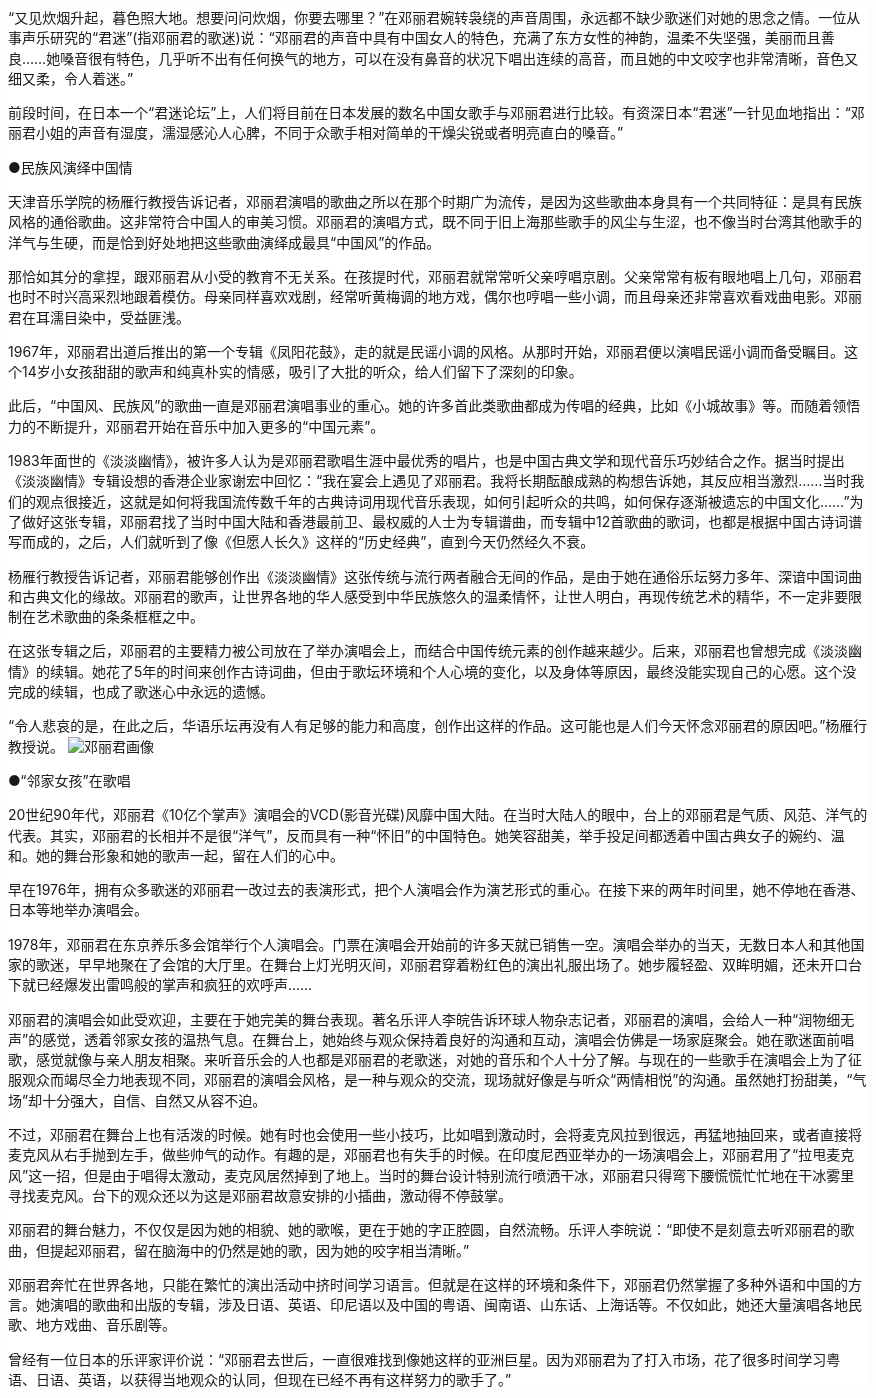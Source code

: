 “又见炊烟升起，暮色照大地。想要问问炊烟，你要去哪里？”在邓丽君婉转袅绕的声音周围，永远都不缺少歌迷们对她的思念之情。一位从事声乐研究的“君迷”(指邓丽君的歌迷)说：“邓丽君的声音中具有中国女人的特色，充满了东方女性的神韵，温柔不失坚强，美丽而且善良……她嗓音很有特色，几乎听不出有任何换气的地方，可以在没有鼻音的状况下唱出连续的高音，而且她的中文咬字也非常清晰，音色又细又柔，令人着迷。”

前段时间，在日本一个“君迷论坛”上，人们将目前在日本发展的数名中国女歌手与邓丽君进行比较。有资深日本“君迷”一针见血地指出：“邓丽君小姐的声音有湿度，濡湿感沁人心脾，不同于众歌手相对简单的干燥尖锐或者明亮直白的嗓音。”

●民族风演绎中国情

天津音乐学院的杨雁行教授告诉记者，邓丽君演唱的歌曲之所以在那个时期广为流传，是因为这些歌曲本身具有一个共同特征：是具有民族风格的通俗歌曲。这非常符合中国人的审美习惯。邓丽君的演唱方式，既不同于旧上海那些歌手的风尘与生涩，也不像当时台湾其他歌手的洋气与生硬，而是恰到好处地把这些歌曲演绎成最具“中国风”的作品。

那恰如其分的拿捏，跟邓丽君从小受的教育不无关系。在孩提时代，邓丽君就常常听父亲哼唱京剧。父亲常常有板有眼地唱上几句，邓丽君也时不时兴高采烈地跟着模仿。母亲同样喜欢戏剧，经常听黄梅调的地方戏，偶尔也哼唱一些小调，而且母亲还非常喜欢看戏曲电影。邓丽君在耳濡目染中，受益匪浅。

1967年，邓丽君出道后推出的第一个专辑《凤阳花鼓》，走的就是民谣小调的风格。从那时开始，邓丽君便以演唱民谣小调而备受瞩目。这个14岁小女孩甜甜的歌声和纯真朴实的情感，吸引了大批的听众，给人们留下了深刻的印象。

此后，“中国风、民族风”的歌曲一直是邓丽君演唱事业的重心。她的许多首此类歌曲都成为传唱的经典，比如《小城故事》等。而随着领悟力的不断提升，邓丽君开始在音乐中加入更多的“中国元素”。

1983年面世的《淡淡幽情》，被许多人认为是邓丽君歌唱生涯中最优秀的唱片，也是中国古典文学和现代音乐巧妙结合之作。据当时提出《淡淡幽情》专辑设想的香港企业家谢宏中回忆：“我在宴会上遇见了邓丽君。我将长期酝酿成熟的构想告诉她，其反应相当激烈……当时我们的观点很接近，这就是如何将我国流传数千年的古典诗词用现代音乐表现，如何引起听众的共鸣，如何保存逐渐被遗忘的中国文化……”为了做好这张专辑，邓丽君找了当时中国大陆和香港最前卫、最权威的人士为专辑谱曲，而专辑中12首歌曲的歌词，也都是根据中国古诗词谱写而成的，之后，人们就听到了像《但愿人长久》这样的“历史经典”，直到今天仍然经久不衰。

杨雁行教授告诉记者，邓丽君能够创作出《淡淡幽情》这张传统与流行两者融合无间的作品，是由于她在通俗乐坛努力多年、深谙中国词曲和古典文化的缘故。邓丽君的歌声，让世界各地的华人感受到中华民族悠久的温柔情怀，让世人明白，再现传统艺术的精华，不一定非要限制在艺术歌曲的条条框框之中。

在这张专辑之后，邓丽君的主要精力被公司放在了举办演唱会上，而结合中国传统元素的创作越来越少。后来，邓丽君也曾想完成《淡淡幽情》的续辑。她花了5年的时间来创作古诗词曲，但由于歌坛环境和个人心境的变化，以及身体等原因，最终没能实现自己的心愿。这个没完成的续辑，也成了歌迷心中永远的遗憾。

“令人悲哀的是，在此之后，华语乐坛再没有人有足够的能力和高度，创作出这样的作品。这可能也是人们今天怀念邓丽君的原因吧。”杨雁行教授说。
![邓丽君画像](https://images.soomal.cc/images/doc/20100518/00005557.webp)





●“邻家女孩”在歌唱

20世纪90年代，邓丽君《10亿个掌声》演唱会的VCD(影音光碟)风靡中国大陆。在当时大陆人的眼中，台上的邓丽君是气质、风范、洋气的代表。其实，邓丽君的长相并不是很“洋气”，反而具有一种“怀旧”的中国特色。她笑容甜美，举手投足间都透着中国古典女子的婉约、温和。她的舞台形象和她的歌声一起，留在人们的心中。

早在1976年，拥有众多歌迷的邓丽君一改过去的表演形式，把个人演唱会作为演艺形式的重心。在接下来的两年时间里，她不停地在香港、日本等地举办演唱会。

1978年，邓丽君在东京养乐多会馆举行个人演唱会。门票在演唱会开始前的许多天就已销售一空。演唱会举办的当天，无数日本人和其他国家的歌迷，早早地聚在了会馆的大厅里。在舞台上灯光明灭间，邓丽君穿着粉红色的演出礼服出场了。她步履轻盈、双眸明媚，还未开口台下就已经爆发出雷鸣般的掌声和疯狂的欢呼声……

邓丽君的演唱会如此受欢迎，主要在于她完美的舞台表现。著名乐评人李皖告诉环球人物杂志记者，邓丽君的演唱，会给人一种“润物细无声”的感觉，透着邻家女孩的温热气息。在舞台上，她始终与观众保持着良好的沟通和互动，演唱会仿佛是一场家庭聚会。她在歌迷面前唱歌，感觉就像与亲人朋友相聚。来听音乐会的人也都是邓丽君的老歌迷，对她的音乐和个人十分了解。与现在的一些歌手在演唱会上为了征服观众而竭尽全力地表现不同，邓丽君的演唱会风格，是一种与观众的交流，现场就好像是与听众“两情相悦”的沟通。虽然她打扮甜美，“气场”却十分强大，自信、自然又从容不迫。

不过，邓丽君在舞台上也有活泼的时候。她有时也会使用一些小技巧，比如唱到激动时，会将麦克风拉到很远，再猛地抽回来，或者直接将麦克风从右手抛到左手，做些帅气的动作。有趣的是，邓丽君也有失手的时候。在印度尼西亚举办的一场演唱会上，邓丽君用了“拉甩麦克风”这一招，但是由于唱得太激动，麦克风居然掉到了地上。当时的舞台设计特别流行喷洒干冰，邓丽君只得弯下腰慌慌忙忙地在干冰雾里寻找麦克风。台下的观众还以为这是邓丽君故意安排的小插曲，激动得不停鼓掌。

邓丽君的舞台魅力，不仅仅是因为她的相貌、她的歌喉，更在于她的字正腔圆，自然流畅。乐评人李皖说：“即使不是刻意去听邓丽君的歌曲，但提起邓丽君，留在脑海中的仍然是她的歌，因为她的咬字相当清晰。”

邓丽君奔忙在世界各地，只能在繁忙的演出活动中挤时间学习语言。但就是在这样的环境和条件下，邓丽君仍然掌握了多种外语和中国的方言。她演唱的歌曲和出版的专辑，涉及日语、英语、印尼语以及中国的粤语、闽南语、山东话、上海话等。不仅如此，她还大量演唱各地民歌、地方戏曲、音乐剧等。

曾经有一位日本的乐评家评价说：“邓丽君去世后，一直很难找到像她这样的亚洲巨星。因为邓丽君为了打入市场，花了很多时间学习粤语、日语、英语，以获得当地观众的认同，但现在已经不再有这样努力的歌手了。”
